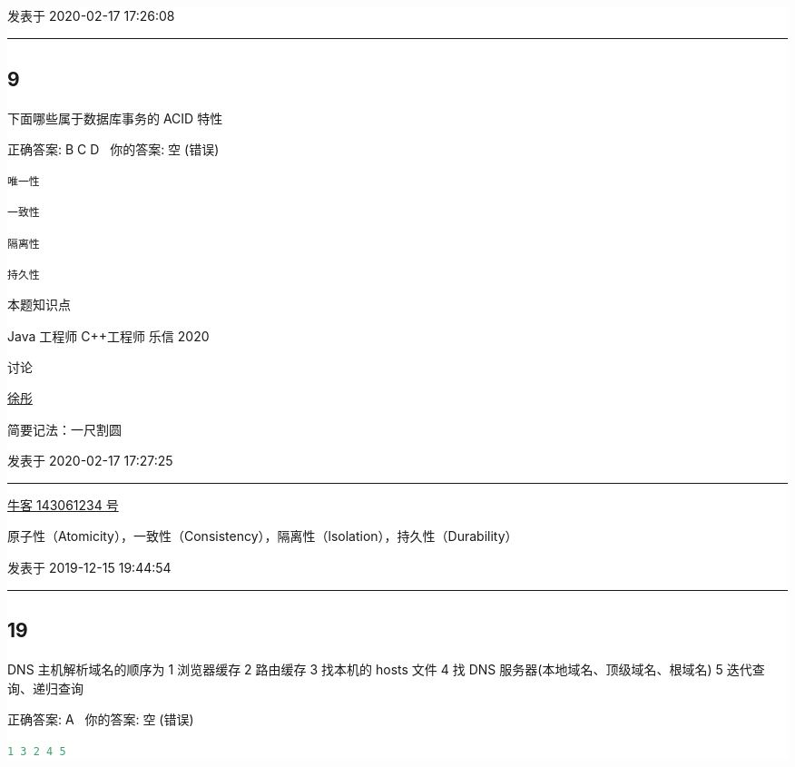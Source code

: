 发表于 2020-02-17 17:26:08

* * *

## 9

下面哪些属于数据库事务的 ACID 特性

正确答案: B C D   你的答案: 空 (错误)

```cpp
唯一性
```

```cpp
一致性
```

```cpp
隔离性
```

```cpp
持久性
```

本题知识点

Java 工程师 C++工程师 乐信 2020

讨论

[徐彤](https://www.nowcoder.com/profile/5418180)

简要记法：一尺割圆

发表于 2020-02-17 17:27:25

* * *

[牛客 143061234 号](https://www.nowcoder.com/profile/143061234)

原子性（Atomicity），一致性（Consistency），隔离性（lsolation），持久性（Durability）

发表于 2019-12-15 19:44:54

* * *

## 19

DNS 主机解析域名的顺序为
1 浏览器缓存
2 路由缓存
3 找本机的 hosts 文件
4 找 DNS 服务器(本地域名、顶级域名、根域名)
5 迭代查询、递归查询

正确答案: A   你的答案: 空 (错误)

```cpp
1 3 2 4 5
```
